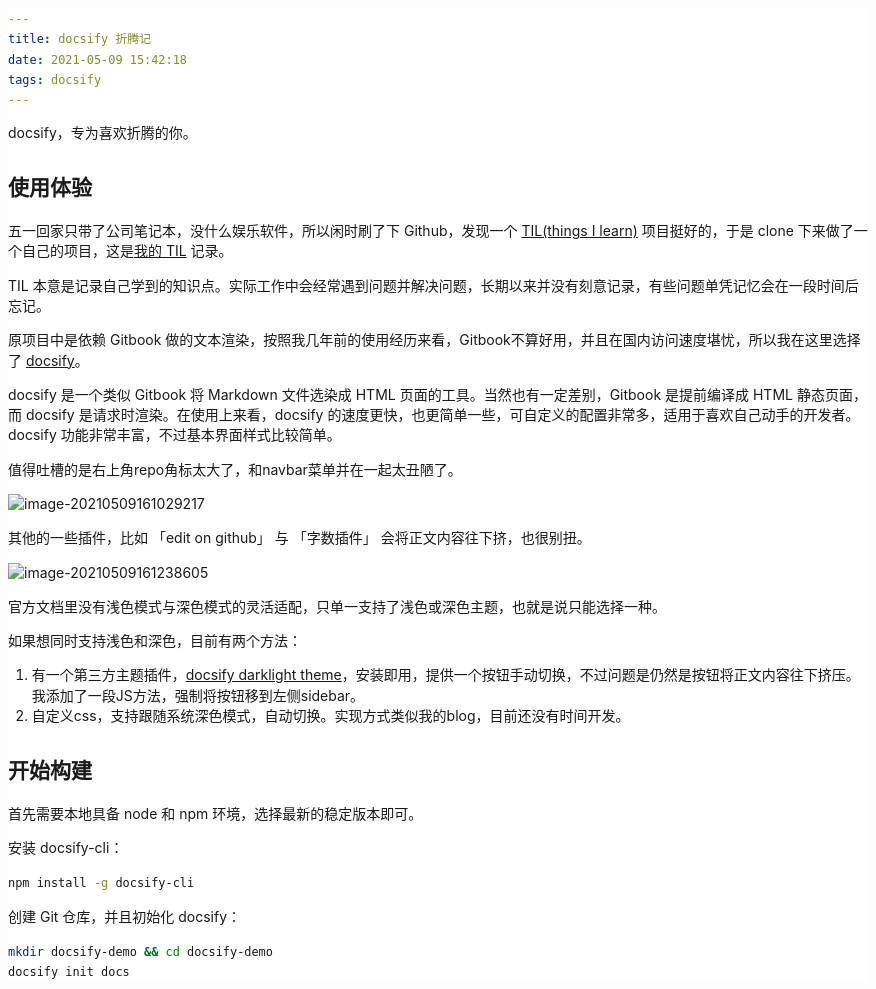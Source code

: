 ```yaml
---
title: docsify 折腾记
date: 2021-05-09 15:42:18
tags: docsify
---
```


docsify，专为喜欢折腾的你。



## 使用体验

五一回家只带了公司笔记本，没什么娱乐软件，所以闲时刷了下 Github，发现一个 [TIL(things I learn)](https://github.com/Bhupesh-V/til) 项目挺好的，于是 clone 下来做了一个自己的项目，这是[我的 TIL](https://foreti.me/til/#/) 记录。

TIL 本意是记录自己学到的知识点。实际工作中会经常遇到问题并解决问题，长期以来并没有刻意记录，有些问题单凭记忆会在一段时间后忘记。

原项目中是依赖 Gitbook 做的文本渲染，按照我几年前的使用经历来看，Gitbook不算好用，并且在国内访问速度堪忧，所以我在这里选择了 [docsify](https://docsify.js.org/#/)。

docsify 是一个类似 Gitbook 将 Markdown 文件选染成 HTML 页面的工具。当然也有一定差别，Gitbook 是提前编译成 HTML 静态页面，而 docsify 是请求时渲染。在使用上来看，docsify 的速度更快，也更简单一些，可自定义的配置非常多，适用于喜欢自己动手的开发者。
docsify 功能非常丰富，不过基本界面样式比较简单。

值得吐槽的是右上角repo角标太大了，和navbar菜单并在一起太丑陋了。

![image-20210509161029217](https://cdn.jsdelivr.net/gh/fakeyanss/imgplace@master/2021/2021-05-09_image-20210509161029217-05ff56.png)

其他的一些插件，比如 「edit on github」 与 「字数插件」 会将正文内容往下挤，也很别扭。

![image-20210509161238605](https://cdn.jsdelivr.net/gh/fakeyanss/imgplace@master/2021/2021-05-09_image-20210509161238605-8f3c7c.png)

官方文档里没有浅色模式与深色模式的灵活适配，只单一支持了浅色或深色主题，也就是说只能选择一种。

如果想同时支持浅色和深色，目前有两个方法：

1. 有一个第三方主题插件，[docsify darklight theme](https://docsify-darklight-theme.boopathikumar.me/#/)，安装即用，提供一个按钮手动切换，不过问题是仍然是按钮将正文内容往下挤压。我添加了一段JS方法，强制将按钮移到左侧sidebar。
2. 自定义css，支持跟随系统深色模式，自动切换。实现方式类似我的blog，目前还没有时间开发。

## 开始构建

首先需要本地具备 node 和 npm 环境，选择最新的稳定版本即可。

安装 docsify-cli：

```bash
npm install -g docsify-cli
```

创建 Git 仓库，并且初始化 docsify：

```bash
mkdir docsify-demo && cd docsify-demo
docsify init docs
```
